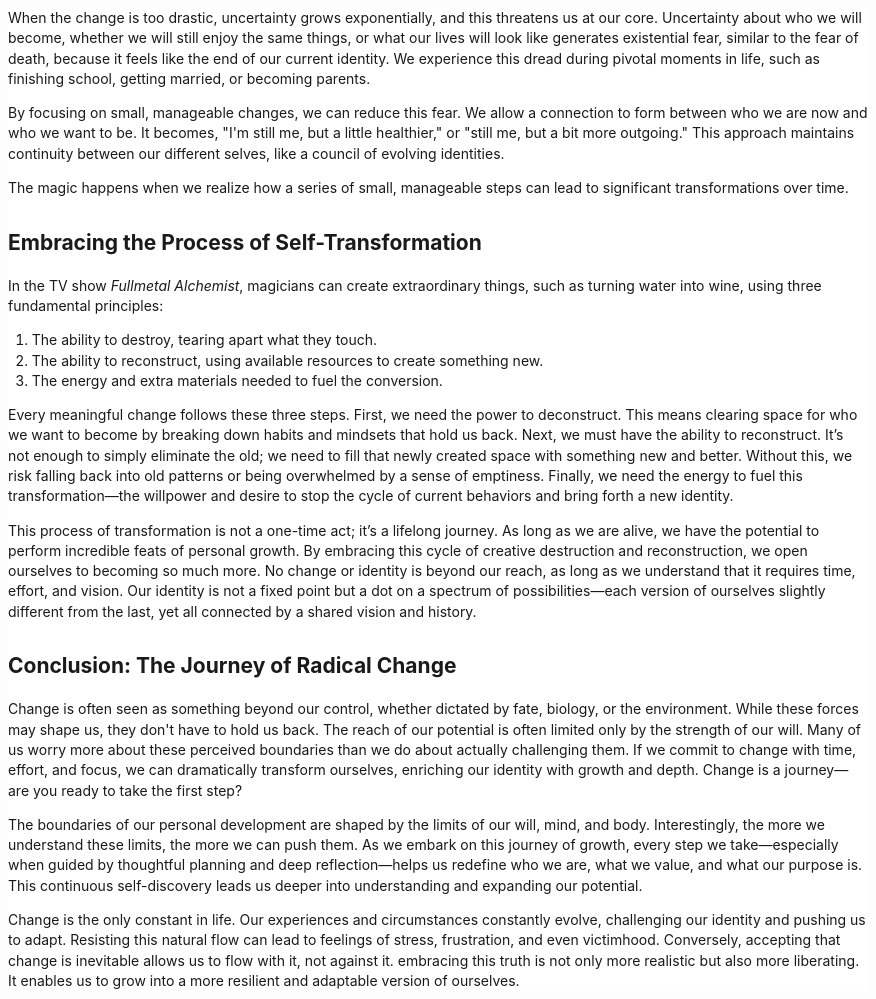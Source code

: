 When the change is too drastic, uncertainty grows exponentially, and this threatens us at our core. Uncertainty about who we will become, whether we will still enjoy the same things, or what our lives will look like generates existential fear, similar to the fear of death, because it feels like the end of our current identity. We experience this dread during pivotal moments in life, such as finishing school, getting married, or becoming parents.

By focusing on small, manageable changes, we can reduce this fear. We allow a connection to form between who we are now and who we want to be. It becomes, "I'm still me, but a little healthier," or "still me, but a bit more outgoing." This approach maintains continuity between our different selves, like a council of evolving identities.

The magic happens when we realize how a series of small, manageable steps can lead to significant transformations over time.

## Embracing the Process of Self-Transformation

In the TV show *Fullmetal Alchemist*, magicians can create extraordinary things, such as turning water into wine, using three fundamental principles:

1. The ability to destroy, tearing apart what they touch.
2. The ability to reconstruct, using available resources to create something new.
3. The energy and extra materials needed to fuel the conversion.

Every meaningful change follows these three steps. First, we need the power to deconstruct. This means clearing space for who we want to become by breaking down habits and mindsets that hold us back. Next, we must have the ability to reconstruct. It’s not enough to simply eliminate the old; we need to fill that newly created space with something new and better. Without this, we risk falling back into old patterns or being overwhelmed by a sense of emptiness. Finally, we need the energy to fuel this transformation—the willpower and desire to stop the cycle of current behaviors and bring forth a new identity.

This process of transformation is not a one-time act; it’s a lifelong journey. As long as we are alive, we have the potential to perform incredible feats of personal growth. By embracing this cycle of creative destruction and reconstruction, we open ourselves to becoming so much more. No change or identity is beyond our reach, as long as we understand that it requires time, effort, and vision. Our identity is not a fixed point but a dot on a spectrum of possibilities—each version of ourselves slightly different from the last, yet all connected by a shared vision and history.

## Conclusion: The Journey of Radical Change

Change is often seen as something beyond our control, whether dictated by fate, biology, or the environment. While these forces may shape us, they don't have to hold us back. The reach of our potential is often limited only by the strength of our will. Many of us worry more about these perceived boundaries than we do about actually challenging them. If we commit to change with time, effort, and focus, we can dramatically transform ourselves, enriching our identity with growth and depth. Change is a journey—are you ready to take the first step?

The boundaries of our personal development are shaped by the limits of our will, mind, and body. Interestingly, the more we understand these limits, the more we can push them. As we embark on this journey of growth, every step we take—especially when guided by thoughtful planning and deep reflection—helps us redefine who we are, what we value, and what our purpose is. This continuous self-discovery leads us deeper into understanding and expanding our potential.

Change is the only constant in life. Our experiences and circumstances constantly evolve, challenging our identity and pushing us to adapt. Resisting this natural flow can lead to feelings of stress, frustration, and even victimhood. Conversely, accepting that change is inevitable allows us to flow with it, not against it. embracing this truth is not only more realistic but also more liberating. It enables us to grow into a more resilient and adaptable version of ourselves.
